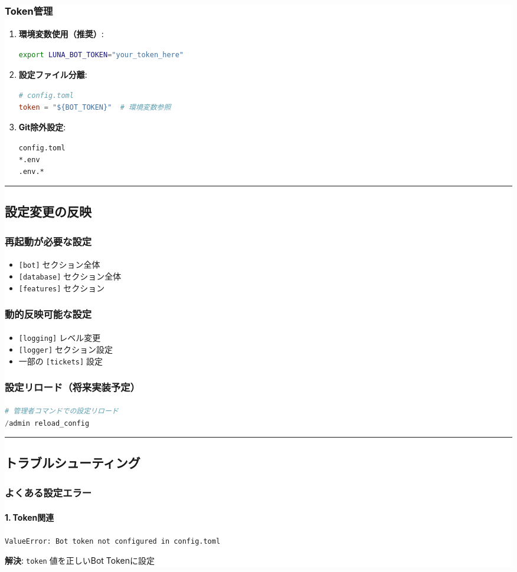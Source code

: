 ### Token管理

1. **環境変数使用（推奨）**:
   ```bash
   export LUNA_BOT_TOKEN="your_token_here"
   ```

2. **設定ファイル分離**:
   ```toml
   # config.toml
   token = "${BOT_TOKEN}"  # 環境変数参照
   ```

3. **Git除外設定**:
   ```gitignore
   config.toml
   *.env
   .env.*
   ```

---

## 設定変更の反映

### 再起動が必要な設定
- `[bot]` セクション全体
- `[database]` セクション全体
- `[features]` セクション

### 動的反映可能な設定
- `[logging]` レベル変更
- `[logger]` セクション設定
- 一部の `[tickets]` 設定

### 設定リロード（将来実装予定）

```python
# 管理者コマンドでの設定リロード
/admin reload_config
```

---

## トラブルシューティング

### よくある設定エラー

#### 1. Token関連
```
ValueError: Bot token not configured in config.toml
```
**解決**: `token` 値を正しいBot Tokenに設定
